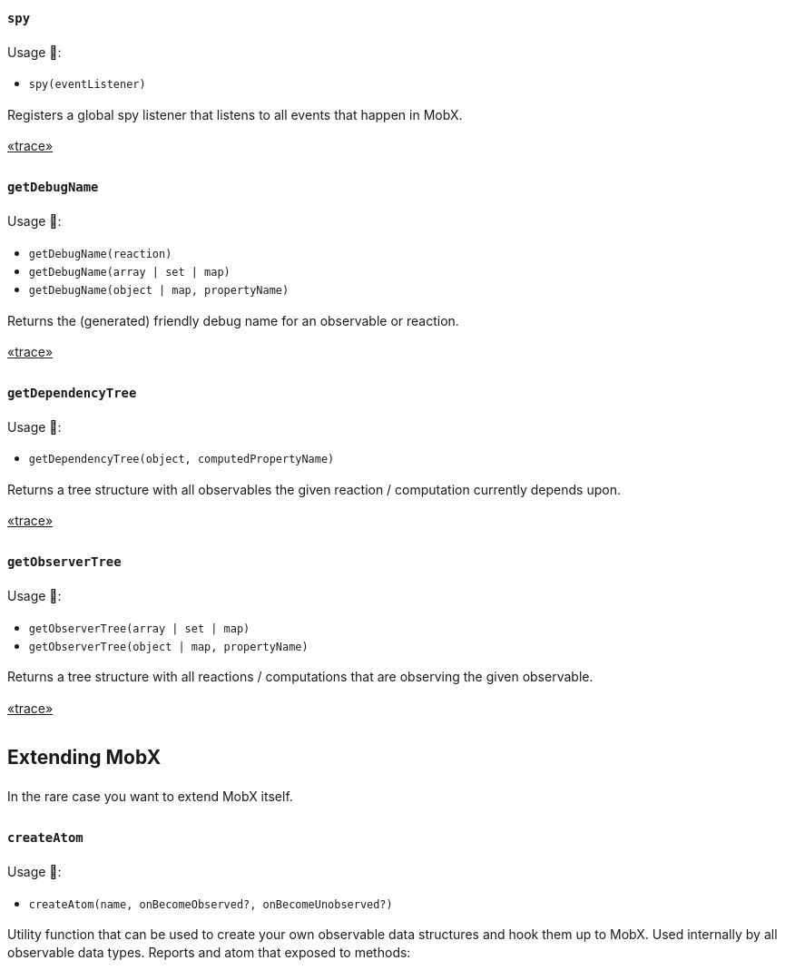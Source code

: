 ### `spy`

Usage 🚀:

-   `spy(eventListener)`

Registers a global spy listener that listens to all events that happen in MobX.

[&laquo;trace&raquo;](../best/debugging-mobx.md#spy)

### `getDebugName`

Usage 🚀:

-   `getDebugName(reaction)`
-   `getDebugName(array | set | map)`
-   `getDebugName(object | map, propertyName)`

Returns the (generated) friendly debug name for an observable or reaction.

[&laquo;trace&raquo;](../best/debugging-mobx.md#getdebugname)

### `getDependencyTree`

Usage 🚀:

-   `getDependencyTree(object, computedPropertyName)`

Returns a tree structure with all observables the given reaction / computation currently depends upon.

[&laquo;trace&raquo;](../best/debugging-mobx.md#getdependencytree)

### `getObserverTree`

Usage 🚀:

-   `getObserverTree(array | set | map)`
-   `getObserverTree(object | map, propertyName)`

Returns a tree structure with all reactions / computations that are observing the given observable.

[&laquo;trace&raquo;](../best/debugging-mobx.md#getobservertree)

## Extending MobX

In the rare case you want to extend MobX itself.

### `createAtom`

Usage 🚀:

-   `createAtom(name, onBecomeObserved?, onBecomeUnobserved?)`

Utility function that can be used to create your own observable data structures and hook them up to MobX. Used internally by all observable data types.
Reports and atom that exposed to methods:
